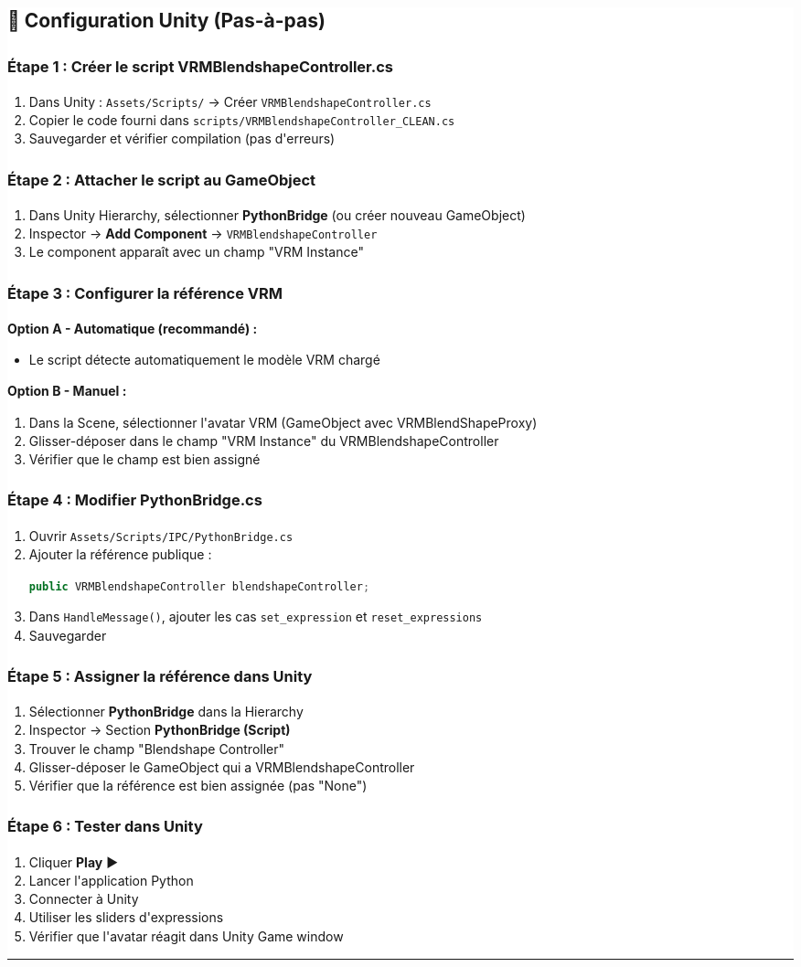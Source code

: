 
## 🔧 Configuration Unity (Pas-à-pas)

### Étape 1 : Créer le script VRMBlendshapeController.cs

1. Dans Unity : `Assets/Scripts/` → Créer `VRMBlendshapeController.cs`
2. Copier le code fourni dans `scripts/VRMBlendshapeController_CLEAN.cs`
3. Sauvegarder et vérifier compilation (pas d'erreurs)

### Étape 2 : Attacher le script au GameObject

1. Dans Unity Hierarchy, sélectionner **PythonBridge** (ou créer nouveau GameObject)
2. Inspector → **Add Component** → `VRMBlendshapeController`
3. Le component apparaît avec un champ "VRM Instance"

### Étape 3 : Configurer la référence VRM

**Option A - Automatique (recommandé) :**
- Le script détecte automatiquement le modèle VRM chargé

**Option B - Manuel :**
1. Dans la Scene, sélectionner l'avatar VRM (GameObject avec VRMBlendShapeProxy)
2. Glisser-déposer dans le champ "VRM Instance" du VRMBlendshapeController
3. Vérifier que le champ est bien assigné

### Étape 4 : Modifier PythonBridge.cs

1. Ouvrir `Assets/Scripts/IPC/PythonBridge.cs`
2. Ajouter la référence publique :
   ```csharp
   public VRMBlendshapeController blendshapeController;
   ```
3. Dans `HandleMessage()`, ajouter les cas `set_expression` et `reset_expressions`
4. Sauvegarder

### Étape 5 : Assigner la référence dans Unity

1. Sélectionner **PythonBridge** dans la Hierarchy
2. Inspector → Section **PythonBridge (Script)**
3. Trouver le champ "Blendshape Controller"
4. Glisser-déposer le GameObject qui a VRMBlendshapeController
5. Vérifier que la référence est bien assignée (pas "None")

### Étape 6 : Tester dans Unity

1. Cliquer **Play** ▶️
2. Lancer l'application Python
3. Connecter à Unity
4. Utiliser les sliders d'expressions
5. Vérifier que l'avatar réagit dans Unity Game window

---
